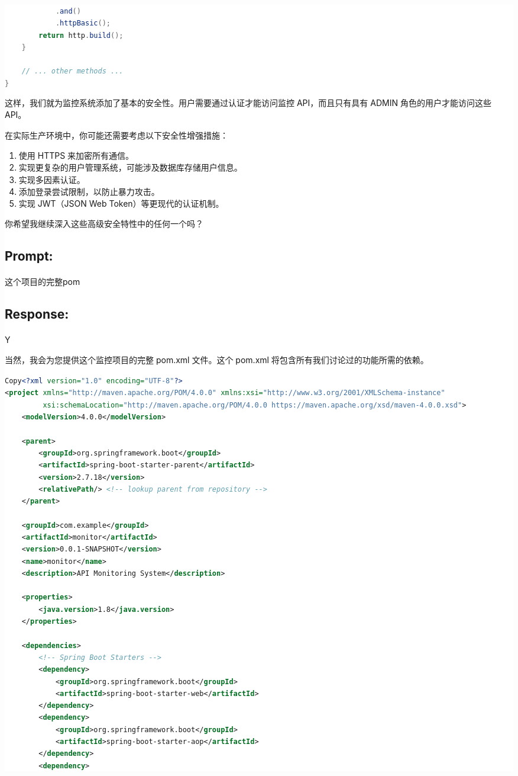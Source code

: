 ```java
            .and()
            .httpBasic();
        return http.build();
    }

    // ... other methods ...
}
```

这样，我们就为监控系统添加了基本的安全性。用户需要通过认证才能访问监控 API，而且只有具有 ADMIN 角色的用户才能访问这些 API。

在实际生产环境中，你可能还需要考虑以下安全性增强措施：

1. 使用 HTTPS 来加密所有通信。
2. 实现更复杂的用户管理系统，可能涉及数据库存储用户信息。
3. 实现多因素认证。
4. 添加登录尝试限制，以防止暴力攻击。
5. 实现 JWT（JSON Web Token）等更现代的认证机制。

你希望我继续深入这些高级安全特性中的任何一个吗？

## Prompt:
这个项目的完整pom

## Response:
Y

当然，我会为您提供这个监控项目的完整 pom.xml 文件。这个 pom.xml 将包含所有我们讨论过的功能所需的依赖。

```xml
Copy<?xml version="1.0" encoding="UTF-8"?>
<project xmlns="http://maven.apache.org/POM/4.0.0" xmlns:xsi="http://www.w3.org/2001/XMLSchema-instance"
         xsi:schemaLocation="http://maven.apache.org/POM/4.0.0 https://maven.apache.org/xsd/maven-4.0.0.xsd">
    <modelVersion>4.0.0</modelVersion>
    
    <parent>
        <groupId>org.springframework.boot</groupId>
        <artifactId>spring-boot-starter-parent</artifactId>
        <version>2.7.18</version>
        <relativePath/> <!-- lookup parent from repository -->
    </parent>
    
    <groupId>com.example</groupId>
    <artifactId>monitor</artifactId>
    <version>0.0.1-SNAPSHOT</version>
    <name>monitor</name>
    <description>API Monitoring System</description>
    
    <properties>
        <java.version>1.8</java.version>
    </properties>
    
    <dependencies>
        <!-- Spring Boot Starters -->
        <dependency>
            <groupId>org.springframework.boot</groupId>
            <artifactId>spring-boot-starter-web</artifactId>
        </dependency>
        <dependency>
            <groupId>org.springframework.boot</groupId>
            <artifactId>spring-boot-starter-aop</artifactId>
        </dependency>
        <dependency>
```